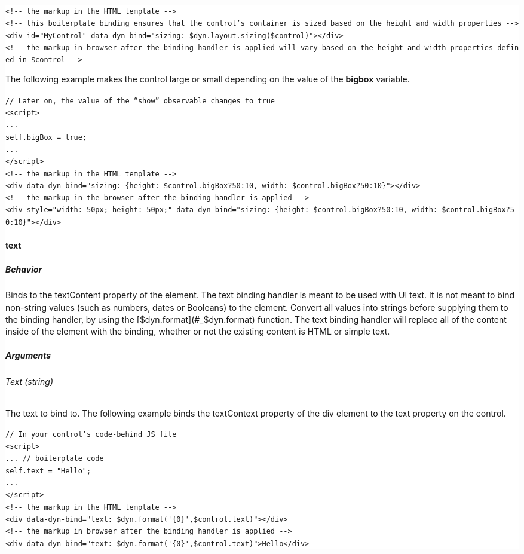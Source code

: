 ```
<!-- the markup in the HTML template -->
<!-- this boilerplate binding ensures that the control’s container is sized based on the height and width properties -->
<div id="MyControl" data-dyn-bind="sizing: $dyn.layout.sizing($control)"></div>
<!-- the markup in browser after the binding handler is applied will vary based on the height and width properties defined in $control -->
```

The following example makes the control large or small depending on the value of the **bigbox** variable.

```
// Later on, the value of the “show” observable changes to true
<script>
...
self.bigBox = true;
...
</script>
<!-- the markup in the HTML template -->
<div data-dyn-bind="sizing: {height: $control.bigBox?50:10, width: $control.bigBox?50:10}"></div>
<!-- the markup in the browser after the binding handler is applied -->
<div style="width: 50px; height: 50px;" data-dyn-bind="sizing: {height: $control.bigBox?50:10, width: $control.bigBox?50:10}"></div>
```

#### text

##### Behavior

Binds to the textContent property of the element. The text binding handler is meant to be used with UI text. It is not meant to bind non-string values (such as numbers, dates or Booleans) to the element. Convert all values into strings before supplying them to the binding handler, by using the [$dyn.format](#_$dyn.format) function. The text binding handler will replace all of the content inside of the element with the binding, whether or not the existing content is HTML or simple text.

##### Arguments

###### Text (string)

The text to bind to. The following example binds the textContext property of the div element to the text property on the control.

```
// In your control’s code-behind JS file
<script>
... // boilerplate code
self.text = "Hello";
...
</script>
<!-- the markup in the HTML template -->
<div data-dyn-bind="text: $dyn.format('{0}',$control.text)"></div>
<!-- the markup in browser after the binding handler is applied -->
<div data-dyn-bind="text: $dyn.format('{0}',$control.text)">Hello</div>
```
